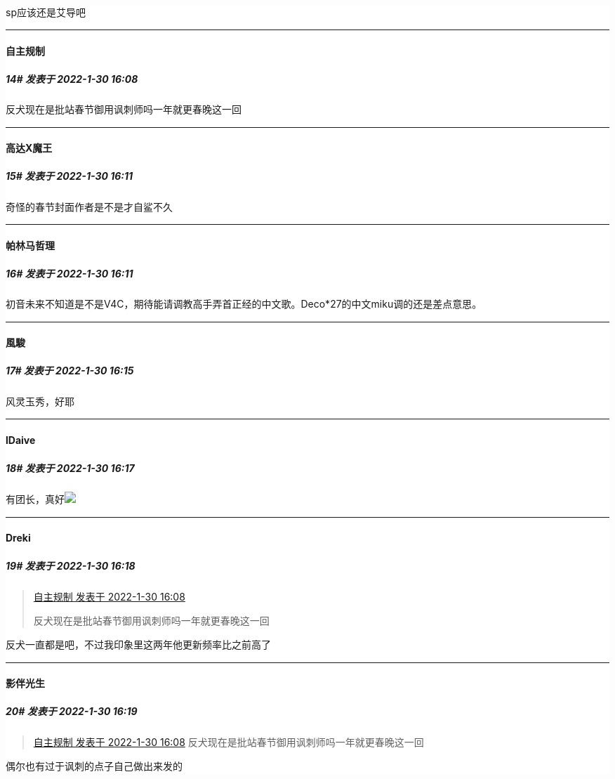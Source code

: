 sp应该还是艾导吧

*****

####  自主规制  
##### 14#       发表于 2022-1-30 16:08

反犬现在是批站春节御用讽刺师吗一年就更春晚这一回

*****

####  高达X魔王  
##### 15#       发表于 2022-1-30 16:11

奇怪的春节封面作者是不是才自鲨不久

*****

####  帕林马哲理  
##### 16#       发表于 2022-1-30 16:11

初音未来不知道是不是V4C，期待能请调教高手弄首正经的中文歌。Deco*27的中文miku调的还是差点意思。

*****

####  風駿  
##### 17#       发表于 2022-1-30 16:15

风灵玉秀，好耶

*****

####  lDaive  
##### 18#       发表于 2022-1-30 16:17

有团长，真好<img src="https://static.saraba1st.com/image/smiley/face2017/033.png" referrerpolicy="no-referrer">

*****

####  Dreki  
##### 19#       发表于 2022-1-30 16:18

<blockquote><a href="httphttps://bbs.saraba1st.com/2b/forum.php?mod=redirect&amp;goto=findpost&amp;pid=54485310&amp;ptid=2050038" target="_blank">自主规制 发表于 2022-1-30 16:08</a>

反犬现在是批站春节御用讽刺师吗一年就更春晚这一回</blockquote>
反犬一直都是吧，不过我印象里这两年他更新频率比之前高了

*****

####  影伴光生  
##### 20#       发表于 2022-1-30 16:19

<blockquote><a href="httphttps://bbs.saraba1st.com/2b/forum.php?mod=redirect&amp;goto=findpost&amp;pid=54485310&amp;ptid=2050038" target="_blank">自主规制 发表于 2022-1-30 16:08</a>
反犬现在是批站春节御用讽刺师吗一年就更春晚这一回</blockquote>
偶尔也有过于讽刺的点子自己做出来发的
